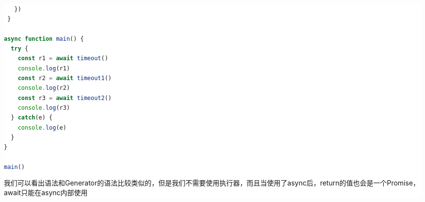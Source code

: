 ```js
   })
 }

async function main() {
  try {
    const r1 = await timeout()
    console.log(r1)
    const r2 = await timeout1()
    console.log(r2)
    const r3 = await timeout2()
    console.log(r3)
  } catch(e) {
    console.log(e)
  }
}

main()
```

我们可以看出语法和Generator的语法比较类似的，但是我们不需要使用执行器，而且当使用了async后，return的值也会是一个Promise，await只能在async内部使用



